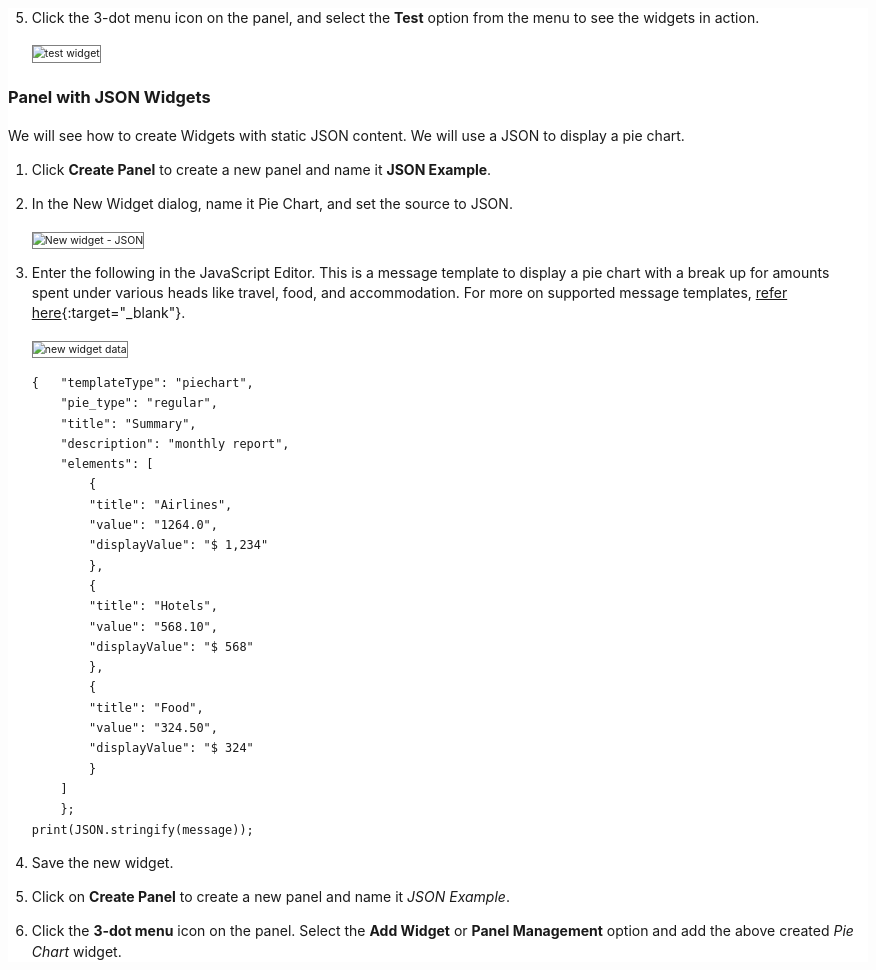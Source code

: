 5. Click the 3-dot menu icon on the panel, and select the **Test** option from the menu to see the widgets in action. 

    <img src="../../images/test-widget.png" alt="test widget" title="test widget" style="border: 1px solid gray; zoom:75%;">

### Panel with JSON Widgets

We will see how to create Widgets with static JSON content. We will use a JSON to display a pie chart.

1. Click **Create Panel** to create a new panel and name it **JSON Example**.
2. In the New Widget dialog, name it Pie Chart, and set the source to JSON.

    <img src="../../images/new-widget-json.png" alt="New widget - JSON" title="New widget - JSON" style="border: 1px solid gray; zoom:75%;">

3. Enter the following in the JavaScript Editor. This is a message template to display a pie chart with a break up for amounts spent under various heads like travel, food, and accommodation. For more on supported message templates, [refer here](../../../../sdk/widget-sdk-message-formatting-and-templates/){:target="_blank"}.

    <img src="../../images/new-widget-data-entry.png" alt="new widget data" title="new widget data" style="border: 1px solid gray; zoom:75%;">

    ```
    {   "templateType": "piechart",
        "pie_type": "regular",
        "title": "Summary",
        "description": "monthly report",
        "elements": [
            {
            "title": "Airlines",
            "value": "1264.0",
            "displayValue": "$ 1,234"
            },
            {
            "title": "Hotels",
            "value": "568.10",
            "displayValue": "$ 568"
            },
            {
            "title": "Food",
            "value": "324.50",
            "displayValue": "$ 324"
            }
        ]
        };
    print(JSON.stringify(message));
    ```
    
4. Save the new widget.
5. Click on **Create Panel** to create a new panel and name it _JSON Example_.
6. Click the **3-dot menu** icon on the panel. Select the **Add Widget** or **Panel Management** option and add the above created _Pie Chart_ widget.
